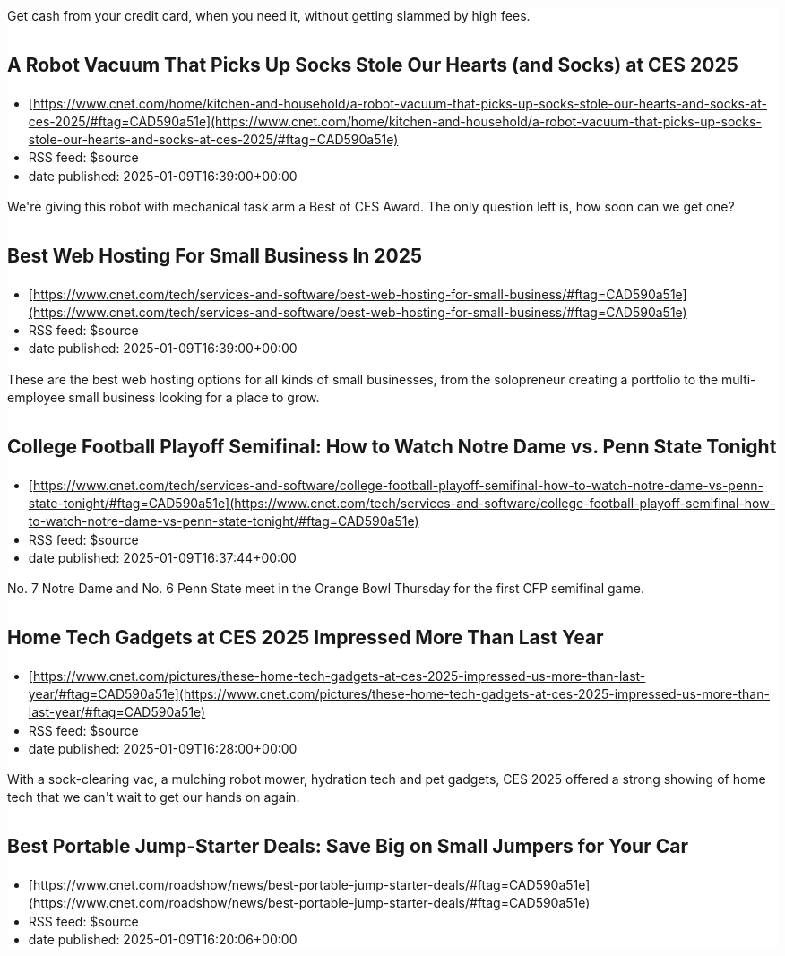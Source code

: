Get cash from your credit card, when you need it, without getting slammed by high fees.

## A Robot Vacuum That Picks Up Socks Stole Our Hearts (and Socks) at CES 2025
 - [https://www.cnet.com/home/kitchen-and-household/a-robot-vacuum-that-picks-up-socks-stole-our-hearts-and-socks-at-ces-2025/#ftag=CAD590a51e](https://www.cnet.com/home/kitchen-and-household/a-robot-vacuum-that-picks-up-socks-stole-our-hearts-and-socks-at-ces-2025/#ftag=CAD590a51e)
 - RSS feed: $source
 - date published: 2025-01-09T16:39:00+00:00

We're giving this robot with mechanical task arm a Best of CES Award. The only question left is, how soon can we get one?

## Best Web Hosting For Small Business In 2025
 - [https://www.cnet.com/tech/services-and-software/best-web-hosting-for-small-business/#ftag=CAD590a51e](https://www.cnet.com/tech/services-and-software/best-web-hosting-for-small-business/#ftag=CAD590a51e)
 - RSS feed: $source
 - date published: 2025-01-09T16:39:00+00:00

These are the best web hosting options for all kinds of small businesses, from the solopreneur creating a portfolio to the multi-employee small business looking for a place to grow.

## College Football Playoff Semifinal: How to Watch Notre Dame vs. Penn State Tonight
 - [https://www.cnet.com/tech/services-and-software/college-football-playoff-semifinal-how-to-watch-notre-dame-vs-penn-state-tonight/#ftag=CAD590a51e](https://www.cnet.com/tech/services-and-software/college-football-playoff-semifinal-how-to-watch-notre-dame-vs-penn-state-tonight/#ftag=CAD590a51e)
 - RSS feed: $source
 - date published: 2025-01-09T16:37:44+00:00

No. 7 Notre Dame and No. 6 Penn State meet in the Orange Bowl Thursday for the first CFP semifinal game.

## Home Tech Gadgets at CES 2025 Impressed More Than Last Year
 - [https://www.cnet.com/pictures/these-home-tech-gadgets-at-ces-2025-impressed-us-more-than-last-year/#ftag=CAD590a51e](https://www.cnet.com/pictures/these-home-tech-gadgets-at-ces-2025-impressed-us-more-than-last-year/#ftag=CAD590a51e)
 - RSS feed: $source
 - date published: 2025-01-09T16:28:00+00:00

With a sock-clearing vac, a mulching robot mower, hydration tech and pet gadgets, CES 2025 offered a strong showing of home tech that we can't wait to get our hands on again.

## Best Portable Jump-Starter Deals: Save Big on Small Jumpers for Your Car
 - [https://www.cnet.com/roadshow/news/best-portable-jump-starter-deals/#ftag=CAD590a51e](https://www.cnet.com/roadshow/news/best-portable-jump-starter-deals/#ftag=CAD590a51e)
 - RSS feed: $source
 - date published: 2025-01-09T16:20:06+00:00
